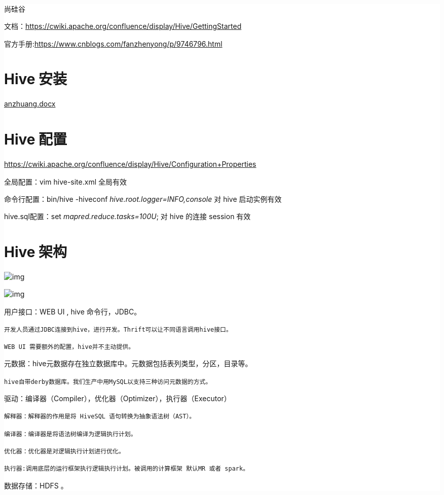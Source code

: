 尚硅谷

文档：https://cwiki.apache.org/confluence/display/Hive/GettingStarted

官方手册:https://www.cnblogs.com/fanzhenyong/p/9746796.html



# Hive 安装

[anzhuang.docx](/anzhuang.docx)



# Hive 配置

https://cwiki.apache.org/confluence/display/Hive/Configuration+Properties

全局配置：vim hive-site.xml																		全局有效

命令行配置：bin/hive   -hiveconf    *hive.root.logger=INFO,console*		  对 hive 启动实例有效

hive.sql配置：set   *mapred.reduce.tasks=100U*;										对 hive 的连接 session 有效



# Hive 架构

![img](https://raw.githubusercontent.com/zhanghongyang42/images/main/16eab91453ae3874%7Etplv-t2oaga2asx-watermark.awebp)

![img](https://raw.githubusercontent.com/zhanghongyang42/images/main/clip_image023.gif)   

 

用户接口：WEB UI , hive 命令行，JDBC。

`开发人员通过JDBC连接到hive，进行开发。Thrift可以让不同语言调用hive接口。`

`WEB UI 需要额外的配置，hive并不主动提供。`



元数据：hive元数据存在独立数据库中。元数据包括表列类型，分区，目录等。

`hive自带derby数据库。我们生产中用MySQL以支持三种访问元数据的方式。`



驱动：编译器（Compiler），优化器（Optimizer），执行器（Executor）

`解释器：解释器的作用是将 HiveSQL 语句转换为抽象语法树（AST）。`

`编译器：编译器是将语法树编译为逻辑执行计划。`

`优化器：优化器是对逻辑执行计划进行优化。`

`执行器:调用底层的运行框架执行逻辑执行计划。被调用的计算框架 默认MR 或者 spark。`



数据存储：HDFS 。
